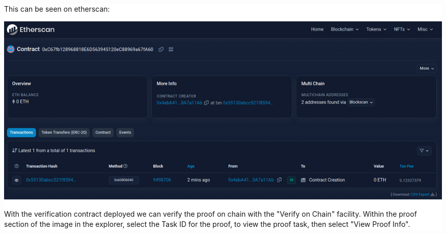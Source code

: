 </p>

This can be seen on etherscan:

<p align="center">
<picture>
  <source media="(prefers-color-scheme: dark)" srcset="./assets/images/test02_14_etherscan.png">
  <img alt="title image light / dark." src="./assets/images/test02_14_etherscan.png" width="1000">
</picture>
</p>

With the verification contract deployed we can verify the proof on chain with the "Verify on Chain" facility. Within the proof section of the image in the explorer, select the Task ID for the proof, to view the proof task, then select "View Proof Info".

<p align="center">
<picture>
  <source media="(prefers-color-scheme: dark)" srcset="./assets/images/test02_16_complete.png">